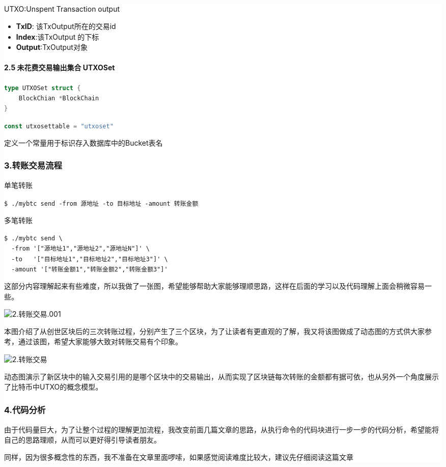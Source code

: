 UTXO:Unspent Transaction output

* **TxID**: 该TxOutput所在的交易id
* **Index**:该TxOutput 的下标
* **Output**:TxOutput对象



#### 2.5 未花费交易输出集合 UTXOSet

```go
type UTXOSet struct {
	BlockChian *BlockChain
}
```



```go
const utxosettable = "utxoset"
```

定义一个常量用于标识存入数据库中的Bucket表名



### 3.转账交易流程

单笔转账

```
$ ./mybtc send -from 源地址 -to 目标地址 -amount 转账金额
```

多笔转账

```
$ ./mybtc send \
  -from '["源地址1","源地址2","源地址N"]' \
  -to   '["目标地址1","目标地址2","目标地址3"]' \
  -amount '["转账金额1","转账金额2","转账金额3"]'
```

这部分内容理解起来有些难度，所以我做了一张图，希望能够帮助大家能够理顺思路，这样在后面的学习以及代码理解上面会稍微容易一些。



![2.转账交易.001](/Users/brucefeng/Desktop/公众号文章/公链开发/从0到1简易区块链开发手册/Keynote源文件/2.转账交易.jpeg)



本图介绍了从创世区块后的三次转账过程，分别产生了三个区块，为了让读者有更直观的了解，我又将该图做成了动态图的方式供大家参考，通过该图，希望大家能够大致对转账交易有个印象。

![2.转账交易](/Users/brucefeng/Desktop/公众号文章/公链开发/从0到1简易区块链开发手册/动态图/2.转账交易.gif)

动态图演示了新区块中的输入交易引用的是哪个区块中的交易输出，从而实现了区块链每次转账的金额都有据可依，也从另外一个角度展示了比特币中UTXO的概念模型。

### 4.代码分析

由于代码量巨大，为了让整个过程的理解更加流程，我改变前面几篇文章的思路，从执行命令的代码块进行一步一步的代码分析，希望能将自己的思路理顺，从而可以更好得引导读者朋友。

同样，因为很多概念性的东西，我不准备在文章里面啰嗦，如果感觉阅读难度比较大，建议先仔细阅读这篇文章
